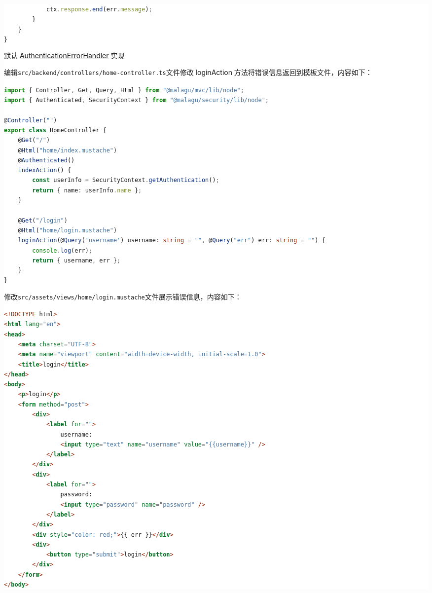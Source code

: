 ```typescript
            ctx.response.end(err.message);
        }
    }
}
```

默认 [AuthenticationErrorHandler](https://github.com/cellbang/malagu/blob/main/packages/security/src/node/error/error-handler.ts) 实现


编辑`src/backend/controllers/home-controller.ts`文件修改 loginAction 方法将错误信息返回到模板文件，内容如下：

```typescript
import { Controller, Get, Query, Html } from "@malagu/mvc/lib/node";
import { Authenticated, SecurityContext } from "@malagu/security/lib/node";

@Controller("")
export class HomeController {
    @Get("/")
    @Html("home/index.mustache")
    @Authenticated()
    indexAction() {
        const userInfo = SecurityContext.getAuthentication();
        return { name: userInfo.name };
    }

    @Get("/login")
    @Html("home/login.mustache")
    loginAction(@Query('username') username: string = "", @Query("err") err: string = "") {
        console.log(err);
        return { username, err };
    }
}
```

修改`src/assets/views/home/login.mustache`文件展示错误信息，内容如下：

```html
<!DOCTYPE html>
<html lang="en">
<head>
    <meta charset="UTF-8">
    <meta name="viewport" content="width=device-width, initial-scale=1.0">
    <title>login</title>
</head>
<body>
    <p>login</p>
    <form method="post">
        <div>
            <label for="">
                username:
                <input type="text" name="username" value="{{username}}" />
            </label>
        </div>
        <div>
            <label for="">
                password:
                <input type="password" name="password" />
            </label>
        </div>
        <div style="color: red;">{{ err }}</div>
        <div>
            <button type="submit">login</button>
        </div>
    </form>
</body>
```